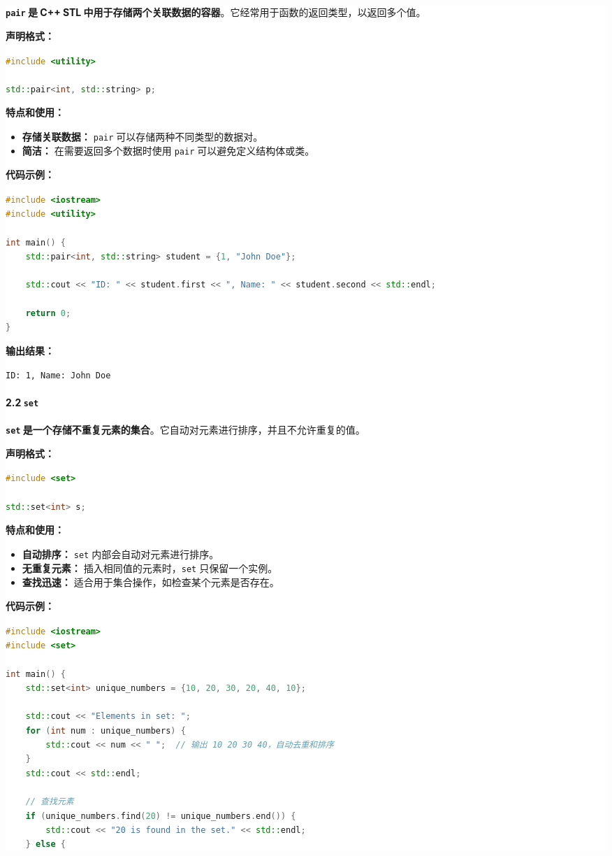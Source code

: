**`pair` 是 C++ STL 中用于存储两个关联数据的容器**。它经常用于函数的返回类型，以返回多个值。

**声明格式：**

```cpp
#include <utility>

std::pair<int, std::string> p;
```

**特点和使用：**

- **存储关联数据：** `pair` 可以存储两种不同类型的数据对。
- **简洁：** 在需要返回多个数据时使用 `pair` 可以避免定义结构体或类。

**代码示例：**

```cpp
#include <iostream>
#include <utility>

int main() {
    std::pair<int, std::string> student = {1, "John Doe"};

    std::cout << "ID: " << student.first << ", Name: " << student.second << std::endl;

    return 0;
}
```

**输出结果：**
```
ID: 1, Name: John Doe
```

#### 2.2 `set`

**`set` 是一个存储不重复元素的集合**。它自动对元素进行排序，并且不允许重复的值。

**声明格式：**

```cpp
#include <set>

std::set<int> s;
```

**特点和使用：**

- **自动排序：** `set` 内部会自动对元素进行排序。
- **无重复元素：** 插入相同值的元素时，`set` 只保留一个实例。
- **查找迅速：** 适合用于集合操作，如检查某个元素是否存在。

**代码示例：**

```cpp
#include <iostream>
#include <set>

int main() {
    std::set<int> unique_numbers = {10, 20, 30, 20, 40, 10};

    std::cout << "Elements in set: ";
    for (int num : unique_numbers) {
        std::cout << num << " ";  // 输出 10 20 30 40，自动去重和排序
    }
    std::cout << std::endl;

    // 查找元素
    if (unique_numbers.find(20) != unique_numbers.end()) {
        std::cout << "20 is found in the set." << std::endl;
    } else {
```